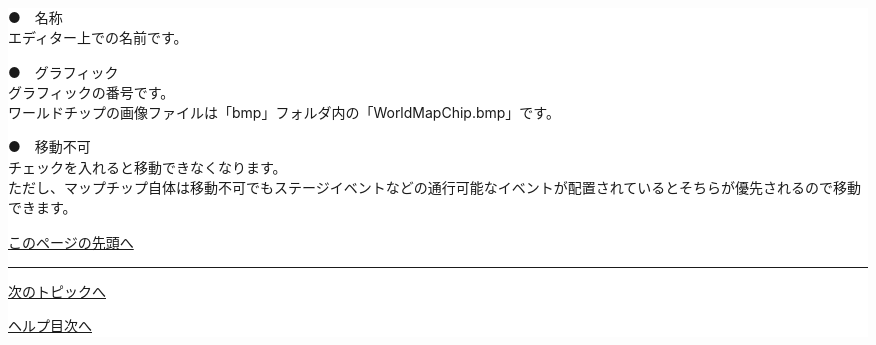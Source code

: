●　名称  
エディター上での名前です。  
  
●　グラフィック  
グラフィックの番号です。  
ワールドチップの画像ファイルは「bmp」フォルダ内の「WorldMapChip.bmp」です。  
  
●　移動不可  
チェックを入れると移動できなくなります。  
ただし、マップチップ自体は移動不可でもステージイベントなどの通行可能なイベントが配置されているとそちらが優先されるので移動できます。  

[このページの先頭へ](#TOP)

---

  

[次のトピックへ](/menu_support/actioneditor4_help/menu_project_system/)

[ヘルプ目次へ](/menu_support/actioneditor4_help/)